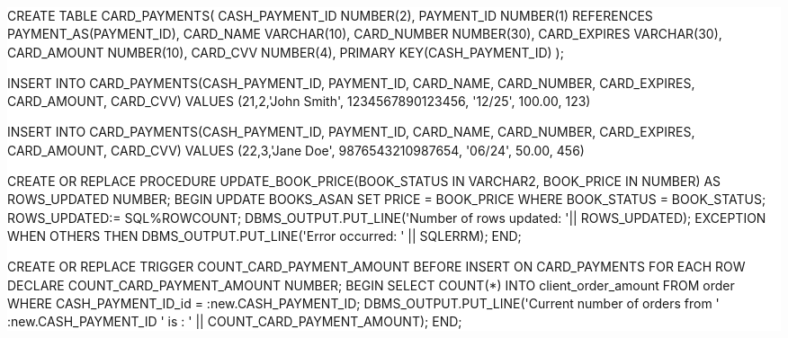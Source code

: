 
CREATE TABLE CARD_PAYMENTS(
CASH_PAYMENT_ID NUMBER(2),
PAYMENT_ID NUMBER(1) REFERENCES PAYMENT_AS(PAYMENT_ID),
CARD_NAME VARCHAR(10),
CARD_NUMBER NUMBER(30),
CARD_EXPIRES VARCHAR(30),
CARD_AMOUNT NUMBER(10),
CARD_CVV NUMBER(4),
PRIMARY KEY(CASH_PAYMENT_ID)
); 


INSERT INTO CARD_PAYMENTS(CASH_PAYMENT_ID, PAYMENT_ID, CARD_NAME, CARD_NUMBER, CARD_EXPIRES, CARD_AMOUNT, CARD_CVV)
VALUES (21,2,'John Smith', 1234567890123456, '12/25', 100.00, 123)

INSERT INTO CARD_PAYMENTS(CASH_PAYMENT_ID, PAYMENT_ID, CARD_NAME, CARD_NUMBER, CARD_EXPIRES, CARD_AMOUNT, CARD_CVV)
VALUES (22,3,'Jane Doe', 9876543210987654, '06/24', 50.00, 456)






CREATE OR REPLACE PROCEDURE UPDATE_BOOK_PRICE(BOOK_STATUS IN VARCHAR2, BOOK_PRICE IN NUMBER) AS 
  ROWS_UPDATED NUMBER;
BEGIN 
  UPDATE BOOKS_ASAN SET PRICE = BOOK_PRICE WHERE BOOK_STATUS = BOOK_STATUS;
  ROWS_UPDATED:= SQL%ROWCOUNT;
  DBMS_OUTPUT.PUT_LINE('Number of rows updated: '|| ROWS_UPDATED);
EXCEPTION
  WHEN OTHERS THEN
    DBMS_OUTPUT.PUT_LINE('Error occurred: ' || SQLERRM);
END;


CREATE OR REPLACE TRIGGER COUNT_CARD_PAYMENT_AMOUNT
BEFORE INSERT ON CARD_PAYMENTS
FOR EACH ROW
DECLARE
  COUNT_CARD_PAYMENT_AMOUNT NUMBER;
BEGIN
  SELECT COUNT(*) INTO client_order_amount FROM order WHERE CASH_PAYMENT_ID_id = :new.CASH_PAYMENT_ID;
  DBMS_OUTPUT.PUT_LINE('Current number of orders from  '  :new.CASH_PAYMENT_ID  ' is : ' || COUNT_CARD_PAYMENT_AMOUNT);
END;
